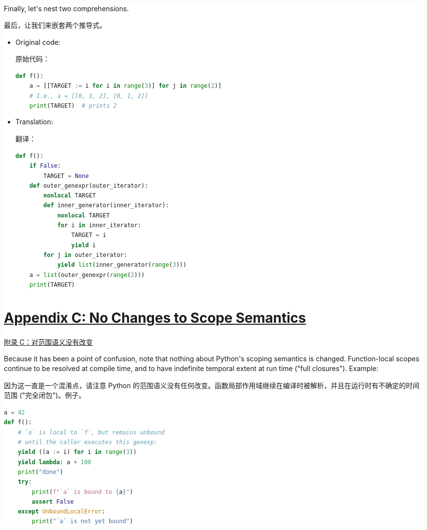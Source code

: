 Finally, let's nest two comprehensions.

最后，让我们来嵌套两个推导式。

- Original code:

  原始代码：

  ```python
  def f():
      a = [[TARGET := i for i in range(3)] for j in range(2)]
      # I.e., a = [[0, 1, 2], [0, 1, 2]]
      print(TARGET)  # prints 2
  ```

- Translation:

  翻译：
  
  ```python
  def f():
      if False:
          TARGET = None
      def outer_genexpr(outer_iterator):
          nonlocal TARGET
          def inner_generator(inner_iterator):
              nonlocal TARGET
              for i in inner_iterator:
                  TARGET = i
                  yield i
          for j in outer_iterator:
              yield list(inner_generator(range(3)))
      a = list(outer_genexpr(range(2)))
      print(TARGET)
  ```

# [Appendix C: No Changes to Scope Semantics](https://github.com/icexmoon/PEP-CN/blob/main/peps/PEP%20572%20--%20Assignment%20Expressions.md#id43)

[附录 C：对范围语义没有改变](https://github.com/icexmoon/PEP-CN/blob/main/peps/PEP%20572%20--%20Assignment%20Expressions.md#id43)

Because it has been a point of confusion, note that nothing about Python's scoping semantics is changed. Function-local scopes continue to be resolved at compile time, and to have indefinite temporal extent at run time ("full closures"). Example:

因为这一直是一个混淆点，请注意 Python 的范围语义没有任何改变。函数局部作用域继续在编译时被解析，并且在运行时有不确定的时间范围 ("完全闭包")。例子。

```python
a = 42
def f():
    # `a` is local to `f`, but remains unbound
    # until the caller executes this genexp:
    yield ((a := i) for i in range(3))
    yield lambda: a + 100
    print("done")
    try:
        print(f"`a` is bound to {a}")
        assert False
    except UnboundLocalError:
        print("`a` is not yet bound")
```
